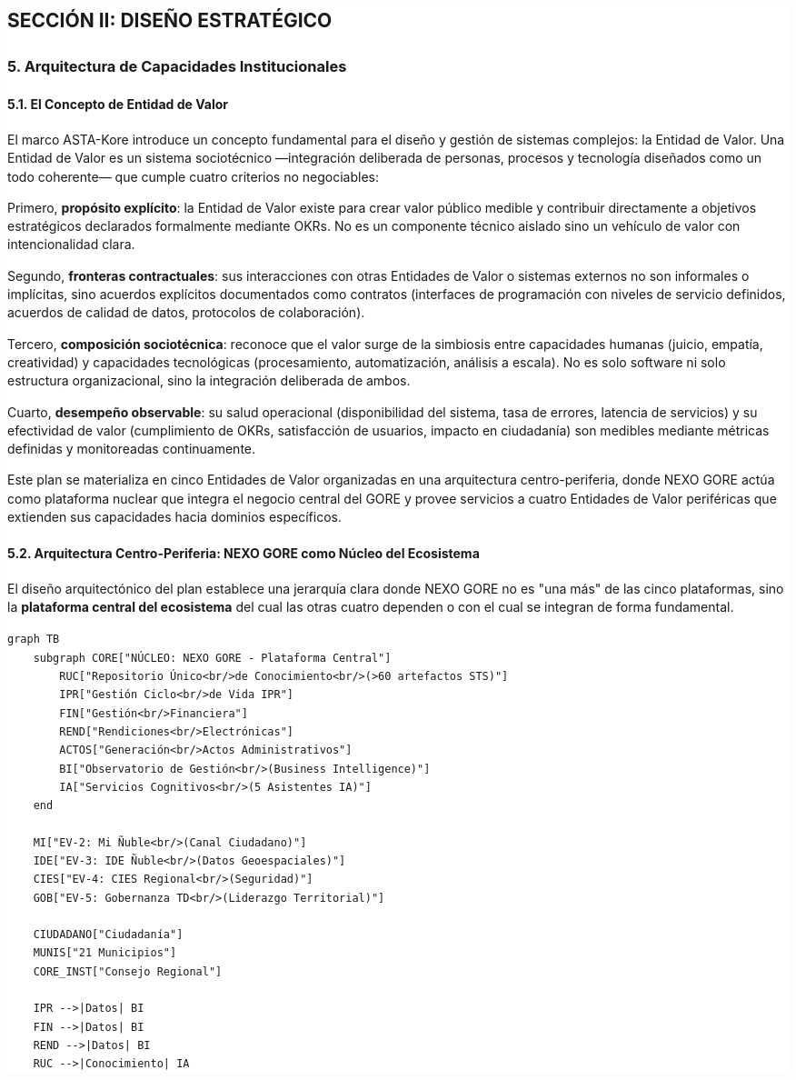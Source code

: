 ## SECCIÓN II: DISEÑO ESTRATÉGICO

### 5. Arquitectura de Capacidades Institucionales

#### 5.1. El Concepto de Entidad de Valor

El marco ASTA-Kore introduce un concepto fundamental para el diseño y gestión de sistemas complejos: la Entidad de Valor. Una Entidad de Valor es un sistema sociotécnico —integración deliberada de personas, procesos y tecnología diseñados como un todo coherente— que cumple cuatro criterios no negociables:

Primero, **propósito explícito**: la Entidad de Valor existe para crear valor público medible y contribuir directamente a objetivos estratégicos declarados formalmente mediante OKRs. No es un componente técnico aislado sino un vehículo de valor con intencionalidad clara.

Segundo, **fronteras contractuales**: sus interacciones con otras Entidades de Valor o sistemas externos no son informales o implícitas, sino acuerdos explícitos documentados como contratos (interfaces de programación con niveles de servicio definidos, acuerdos de calidad de datos, protocolos de colaboración).

Tercero, **composición sociotécnica**: reconoce que el valor surge de la simbiosis entre capacidades humanas (juicio, empatía, creatividad) y capacidades tecnológicas (procesamiento, automatización, análisis a escala). No es solo software ni solo estructura organizacional, sino la integración deliberada de ambos.

Cuarto, **desempeño observable**: su salud operacional (disponibilidad del sistema, tasa de errores, latencia de servicios) y su efectividad de valor (cumplimiento de OKRs, satisfacción de usuarios, impacto en ciudadanía) son medibles mediante métricas definidas y monitoreadas continuamente.

Este plan se materializa en cinco Entidades de Valor organizadas en una arquitectura centro-periferia, donde NEXO GORE actúa como plataforma nuclear que integra el negocio central del GORE y provee servicios a cuatro Entidades de Valor periféricas que extienden sus capacidades hacia dominios específicos.

#### 5.2. Arquitectura Centro-Periferia: NEXO GORE como Núcleo del Ecosistema

El diseño arquitectónico del plan establece una jerarquía clara donde NEXO GORE no es "una más" de las cinco plataformas, sino la **plataforma central del ecosistema** del cual las otras cuatro dependen o con el cual se integran de forma fundamental.

```mermaid
graph TB
    subgraph CORE["NÚCLEO: NEXO GORE - Plataforma Central"]
        RUC["Repositorio Único<br/>de Conocimiento<br/>(>60 artefactos STS)"]
        IPR["Gestión Ciclo<br/>de Vida IPR"]
        FIN["Gestión<br/>Financiera"]
        REND["Rendiciones<br/>Electrónicas"]
        ACTOS["Generación<br/>Actos Administrativos"]
        BI["Observatorio de Gestión<br/>(Business Intelligence)"]
        IA["Servicios Cognitivos<br/>(5 Asistentes IA)"]
    end
    
    MI["EV-2: Mi Ñuble<br/>(Canal Ciudadano)"]
    IDE["EV-3: IDE Ñuble<br/>(Datos Geoespaciales)"]
    CIES["EV-4: CIES Regional<br/>(Seguridad)"]
    GOB["EV-5: Gobernanza TD<br/>(Liderazgo Territorial)"]
    
    CIUDADANO["Ciudadanía"]
    MUNIS["21 Municipios"]
    CORE_INST["Consejo Regional"]
    
    IPR -->|Datos| BI
    FIN -->|Datos| BI
    REND -->|Datos| BI
    RUC -->|Conocimiento| IA
```